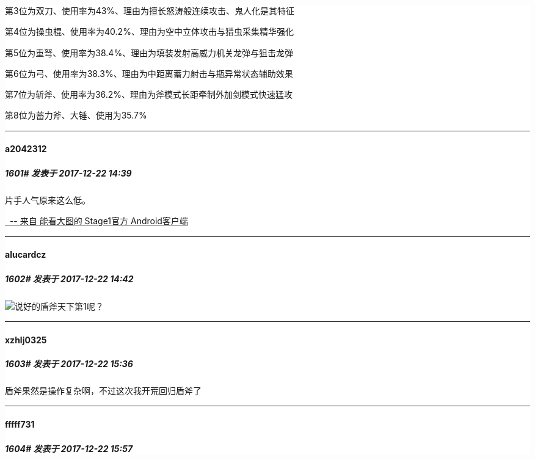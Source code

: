 第3位为双刀、使用率为43%、理由为擅长怒涛般连续攻击、鬼人化是其特征

第4位为操虫棍、使用率为40.2%、理由为空中立体攻击与猎虫采集精华强化

第5位为重弩、使用率为38.4%、理由为填装发射高威力机关龙弹与狙击龙弹

第6位为弓、使用率为38.3%、理由为中距离蓄力射击与瓶异常状态辅助效果

第7位为斩斧、使用率为36.2%、理由为斧模式长距牵制外加剑模式快速猛攻

第8位为蓄力斧、大锤、使用为35.7%







-----

####  a2042312  
##### 1601#       发表于 2017-12-22 14:39




片手人气原来这么低。

[  -- 来自 能看大图的 Stage1官方 Android客户端](https://www.coolapk.com/apk/140634)







-----

####  alucardcz  
##### 1602#       发表于 2017-12-22 14:42



<img src="https://static.saraba1st.com/image/smiley/face2017/009.gif" referrerpolicy="no-referrer">说好的盾斧天下第1呢？







-----

####  xzhlj0325  
##### 1603#       发表于 2017-12-22 15:36




盾斧果然是操作复杂啊，不过这次我开荒回归盾斧了







-----

####  fffff731  
##### 1604#       发表于 2017-12-22 15:57
